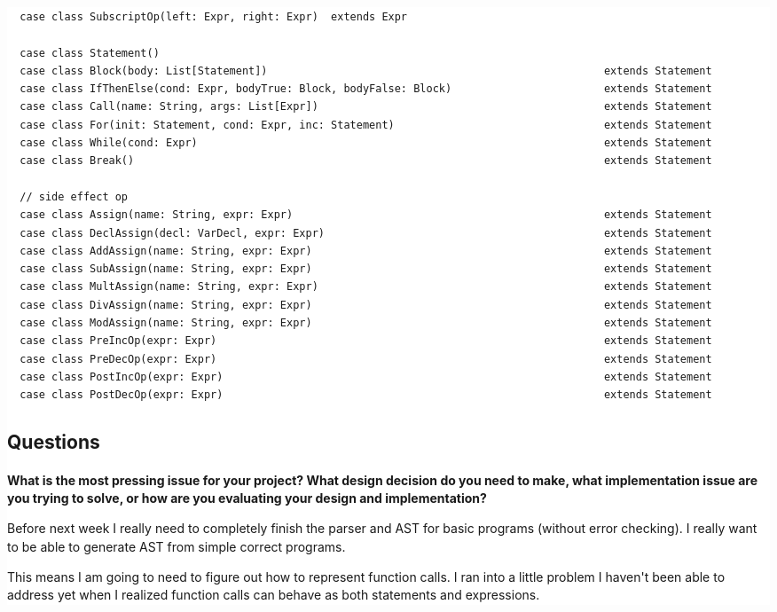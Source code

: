       case class SubscriptOp(left: Expr, right: Expr)  extends Expr
      
      case class Statement()
      case class Block(body: List[Statement])                                                     extends Statement
      case class IfThenElse(cond: Expr, bodyTrue: Block, bodyFalse: Block)                        extends Statement
      case class Call(name: String, args: List[Expr])                                             extends Statement
      case class For(init: Statement, cond: Expr, inc: Statement)                                 extends Statement
      case class While(cond: Expr)                                                                extends Statement
      case class Break()                                                                          extends Statement
      
      // side effect op
      case class Assign(name: String, expr: Expr)                                                 extends Statement
      case class DeclAssign(decl: VarDecl, expr: Expr)                                            extends Statement
      case class AddAssign(name: String, expr: Expr)                                              extends Statement
      case class SubAssign(name: String, expr: Expr)                                              extends Statement
      case class MultAssign(name: String, expr: Expr)                                             extends Statement
      case class DivAssign(name: String, expr: Expr)                                              extends Statement
      case class ModAssign(name: String, expr: Expr)                                              extends Statement
      case class PreIncOp(expr: Expr)                                                             extends Statement
      case class PreDecOp(expr: Expr)                                                             extends Statement
      case class PostIncOp(expr: Expr)                                                            extends Statement
      case class PostDecOp(expr: Expr)                                                            extends Statement



## Questions

**What is the most pressing issue for your project? What design decision do
you need to make, what implementation issue are you trying to solve, or how
are you evaluating your design and implementation?**

Before next week I really need to completely finish the parser and AST for
basic programs (without error checking). I really want to be able to generate
AST from simple correct programs.

This means I am going to need to figure out how to represent function calls.
I ran into a little problem I haven't been able to address yet when I realized
function calls can behave as both statements and expressions.
